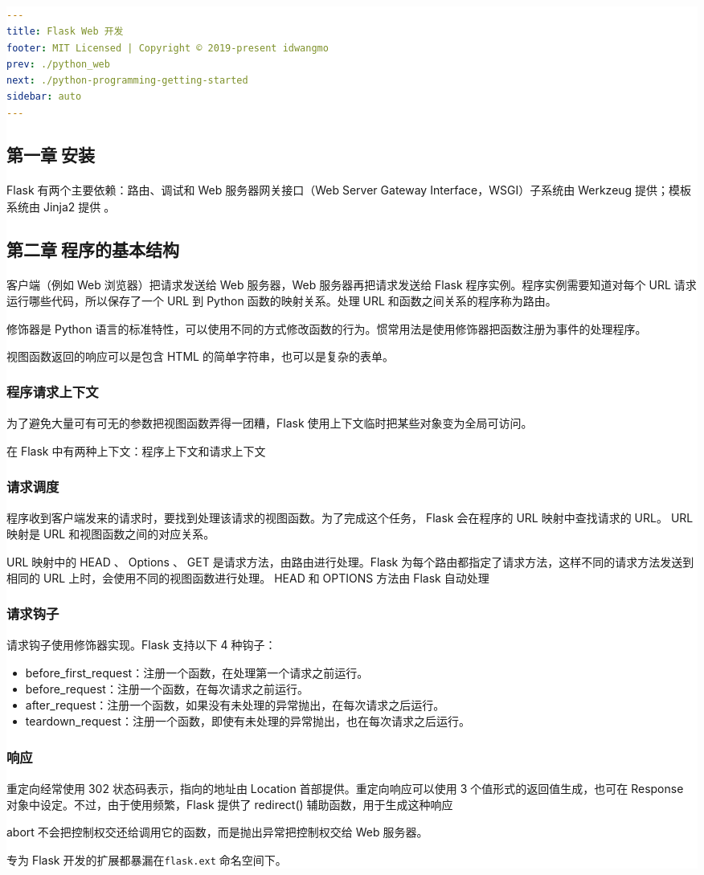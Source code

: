 ```yaml
---
title: Flask Web 开发
footer: MIT Licensed | Copyright © 2019-present idwangmo
prev: ./python_web
next: ./python-programming-getting-started
sidebar: auto
---
```


## 第一章 安装

Flask 有两个主要依赖：路由、调试和 Web 服务器网关接口（Web Server Gateway Interface，WSGI）子系统由 Werkzeug 提供；模板系统由 Jinja2 提供 。

## 第二章 程序的基本结构

客户端（例如 Web 浏览器）把请求发送给 Web 服务器，Web 服务器再把请求发送给 Flask 程序实例。程序实例需要知道对每个 URL 请求运行哪些代码，所以保存了一个 URL 到 Python 函数的映射关系。处理 URL 和函数之间关系的程序称为路由。

修饰器是 Python 语言的标准特性，可以使用不同的方式修改函数的行为。惯常用法是使用修饰器把函数注册为事件的处理程序。

视图函数返回的响应可以是包含 HTML 的简单字符串，也可以是复杂的表单。

### 程序请求上下文

为了避免大量可有可无的参数把视图函数弄得一团糟，Flask 使用上下文临时把某些对象变为全局可访问。

在 Flask 中有两种上下文：程序上下文和请求上下文

### 请求调度

程序收到客户端发来的请求时，要找到处理该请求的视图函数。为了完成这个任务， Flask 会在程序的 URL 映射中查找请求的 URL。 URL 映射是 URL 和视图函数之间的对应关系。

URL 映射中的 HEAD 、 Options 、 GET 是请求方法，由路由进行处理。Flask 为每个路由都指定了请求方法，这样不同的请求方法发送到相同的 URL 上时，会使用不同的视图函数进行处理。 HEAD 和 OPTIONS 方法由 Flask 自动处理

### 请求钩子

请求钩子使用修饰器实现。Flask 支持以下 4 种钩子：

-   before_first_request：注册一个函数，在处理第一个请求之前运行。
-   before_request：注册一个函数，在每次请求之前运行。
-   after_request：注册一个函数，如果没有未处理的异常抛出，在每次请求之后运行。
-   teardown_request：注册一个函数，即使有未处理的异常抛出，也在每次请求之后运行。

### 响应

重定向经常使用 302 状态码表示，指向的地址由 Location 首部提供。重定向响应可以使用 3 个值形式的返回值生成，也可在 Response 对象中设定。不过，由于使用频繁，Flask 提供了 redirect() 辅助函数，用于生成这种响应

abort 不会把控制权交还给调用它的函数，而是抛出异常把控制权交给 Web 服务器。

专为 Flask 开发的扩展都暴漏在`flask.ext` 命名空间下。
